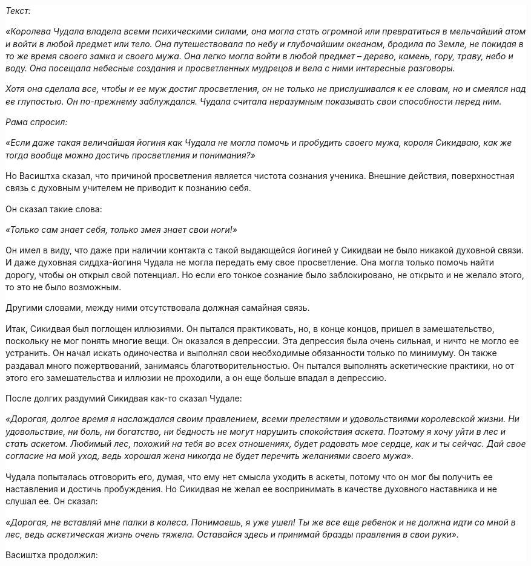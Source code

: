  
_Текст:_ 

 _«Королева Чудала владела всеми психическими силами, она могла стать огромной или превратиться в мельчайший атом и войти в любой предмет или тело. Она путешествовала по небу и глубочайшим океанам, бродила по Земле, не покидая в то же время своего замка и своего мужа. Она легко могла войти в любой предмет – дерево, камень, гору, траву, небо и воду. Она посещала небесные создания и просветленных мудрецов и вела с ними интересные разговоры._ 

 _Хотя она сделала все, чтобы и ее муж достиг просветления, он не только не прислушивался к ее словам, но и смеялся над ее глупостью. Он по-прежнему заблуждался. Чудала считала неразумным показывать свои способности перед ним._ 

 _Рама спросил:_ 

 _«Если даже такая величайшая йогиня как Чудала не могла помочь и пробудить своего мужа, короля Сикидваю, как же тогда вообще можно достичь просветления и понимания?»_ 

  
 Но Васиштха сказал, что причиной просветления является чистота сознания ученика. Внешние действия, поверхностная связь с духовным учителем не приводит к познанию себя.

 Он сказал такие слова:

_«Только сам знает себя, только змея знает свои ноги!»_ 

 Он имел в виду, что даже при наличии контакта с такой выдающейся йогиней у Сикидваи не было никакой духовной связи. И даже духовная сиддха-йогиня Чудала не могла передать ему свое просветление. Она могла только помочь найти дорогу, чтобы он открыл свой потенциал. Но если его тонкое сознание было заблокировано, не открыто и не желало этого, то это не было возможным.

 Другими словами, между ними отсутствовала должная самайная связь.

 Итак, Сикидвая был поглощен иллюзиями. Он пытался практиковать, но, в конце концов, пришел в замешательство, поскольку не мог понять многие вещи. Он оказался в депрессии. Эта депрессия была очень сильная, и ничто не могло ее устранить. Он начал искать одиночества и выполнял свои необходимые обязанности только по минимуму. Он также раздавал много пожертвований, занимаясь благотворительностью. Он пытался выполнять аскетические практики, но от этого его замешательства и иллюзии не проходили, а он еще больше впадал в депрессию.

  
 После долгих раздумий Сикидвая как-то сказал Чудале:

_«Дорогая, долгое время я наслаждался своим правлением, всеми прелестями и удовольствиями королевской жизни. Ни удовольствие, ни боль, ни богатство, ни бедность не могут нарушить спокойствия аскета. Поэтому я хочу уйти в лес и стать аскетом. Любимый лес, похожий на тебя во всех отношениях, будет радовать мое сердце, как и ты сейчас. Дай свое согласие на мой уход, ведь хорошая жена никогда не будет перечить желаниями своего мужа»._ 

  
 Чудала попыталась отговорить его, думая, что ему нет смысла уходить в аскеты, потому что он мог бы получить ее наставления и достичь пробуждения. Но Сикидвая не желал ее воспринимать в качестве духовного наставника и не слушал ее. Он сказал: 

_«Дорогая, не вставляй мне палки в колеса. Понимаешь, я уже ушел! Ты же все еще ребенок и не должна идти со мной в лес, ведь аскетическая жизнь очень тяжела. Оставайся здесь и принимай бразды правления в свои руки»._ 

 Васиштха продолжил:

